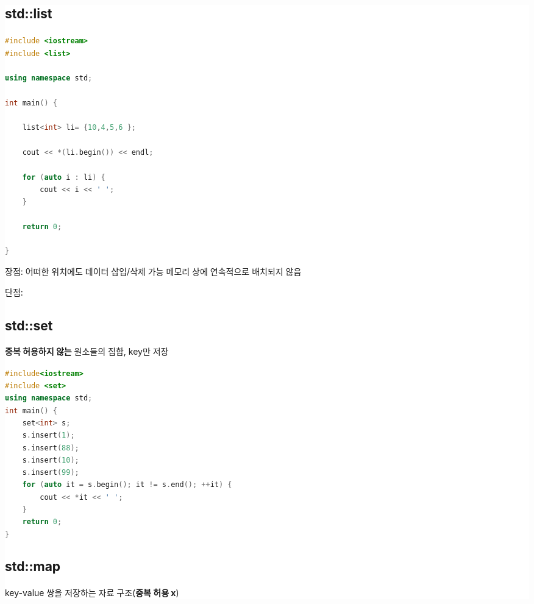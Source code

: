 ## std::list

```cpp
#include <iostream>
#include <list>

using namespace std;

int main() {

	list<int> li= {10,4,5,6 };
	
	cout << *(li.begin()) << endl;

	for (auto i : li) {
		cout << i << ' ';
	}

	return 0;

}
```

장점: 어떠한 위치에도 데이터 삽입/삭제 가능
메모리 상에 연속적으로 배치되지 않음

단점:

## std::set

**중복 허용하지 않는** 원소들의 집합, key만 저장

```cpp
#include<iostream>
#include <set>
using namespace std;
int main() {
	set<int> s;
	s.insert(1);
	s.insert(88);
	s.insert(10);
	s.insert(99);
	for (auto it = s.begin(); it != s.end(); ++it) {
		cout << *it << ' ';
	}
	return 0;
}
```

## std::map

key-value 쌍을 저장하는 자료 구조(**중복 허용 x**)
